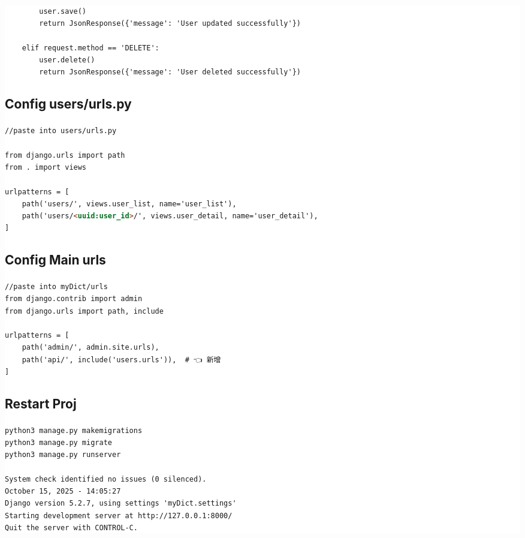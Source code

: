 ```HTML
        user.save()
        return JsonResponse({'message': 'User updated successfully'})

    elif request.method == 'DELETE':
        user.delete()
        return JsonResponse({'message': 'User deleted successfully'})

```

## Config users/urls.py

```HTML
//paste into users/urls.py

from django.urls import path
from . import views

urlpatterns = [
    path('users/', views.user_list, name='user_list'),
    path('users/<uuid:user_id>/', views.user_detail, name='user_detail'),
]

```

## Config Main urls

```HTML
//paste into myDict/urls
from django.contrib import admin
from django.urls import path, include

urlpatterns = [
    path('admin/', admin.site.urls),
    path('api/', include('users.urls')),  # 👈 新增
]

```

## Restart Proj

```HTML
python3 manage.py makemigrations
python3 manage.py migrate
python3 manage.py runserver

System check identified no issues (0 silenced).
October 15, 2025 - 14:05:27
Django version 5.2.7, using settings 'myDict.settings'
Starting development server at http://127.0.0.1:8000/
Quit the server with CONTROL-C.
```
